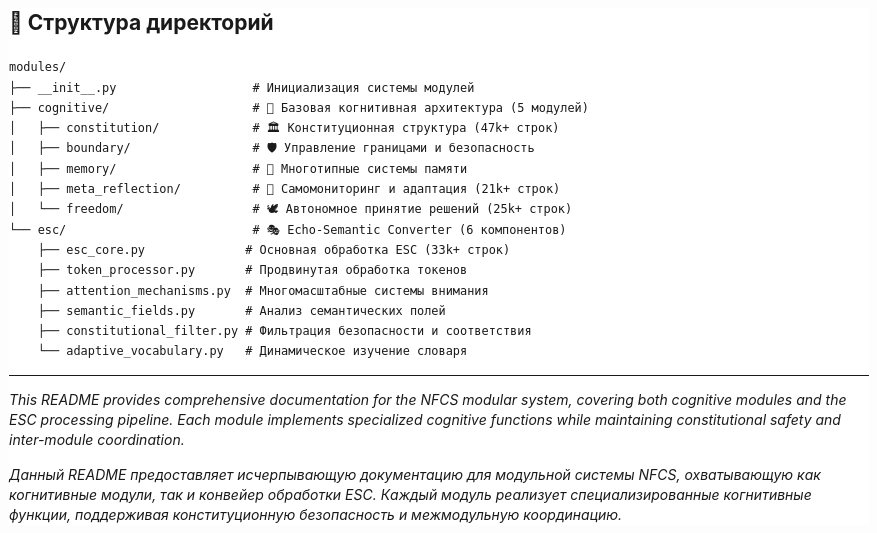 ## 📁 Структура директорий

```
modules/
├── __init__.py                   # Инициализация системы модулей
├── cognitive/                    # 🧠 Базовая когнитивная архитектура (5 модулей)
│   ├── constitution/             # 🏛️ Конституционная структура (47k+ строк)
│   ├── boundary/                 # 🛡️ Управление границами и безопасность
│   ├── memory/                   # 💾 Многотипные системы памяти
│   ├── meta_reflection/          # 🔄 Самомониторинг и адаптация (21k+ строк)
│   └── freedom/                  # 🕊️ Автономное принятие решений (25k+ строк)
└── esc/                          # 🎭 Echo-Semantic Converter (6 компонентов)
    ├── esc_core.py              # Основная обработка ESC (33k+ строк)
    ├── token_processor.py       # Продвинутая обработка токенов
    ├── attention_mechanisms.py  # Многомасштабные системы внимания
    ├── semantic_fields.py       # Анализ семантических полей
    ├── constitutional_filter.py # Фильтрация безопасности и соответствия
    └── adaptive_vocabulary.py   # Динамическое изучение словаря
```

---

*This README provides comprehensive documentation for the NFCS modular system, covering both cognitive modules and the ESC processing pipeline. Each module implements specialized cognitive functions while maintaining constitutional safety and inter-module coordination.*

*Данный README предоставляет исчерпывающую документацию для модульной системы NFCS, охватывающую как когнитивные модули, так и конвейер обработки ESC. Каждый модуль реализует специализированные когнитивные функции, поддерживая конституционную безопасность и межмодульную координацию.*